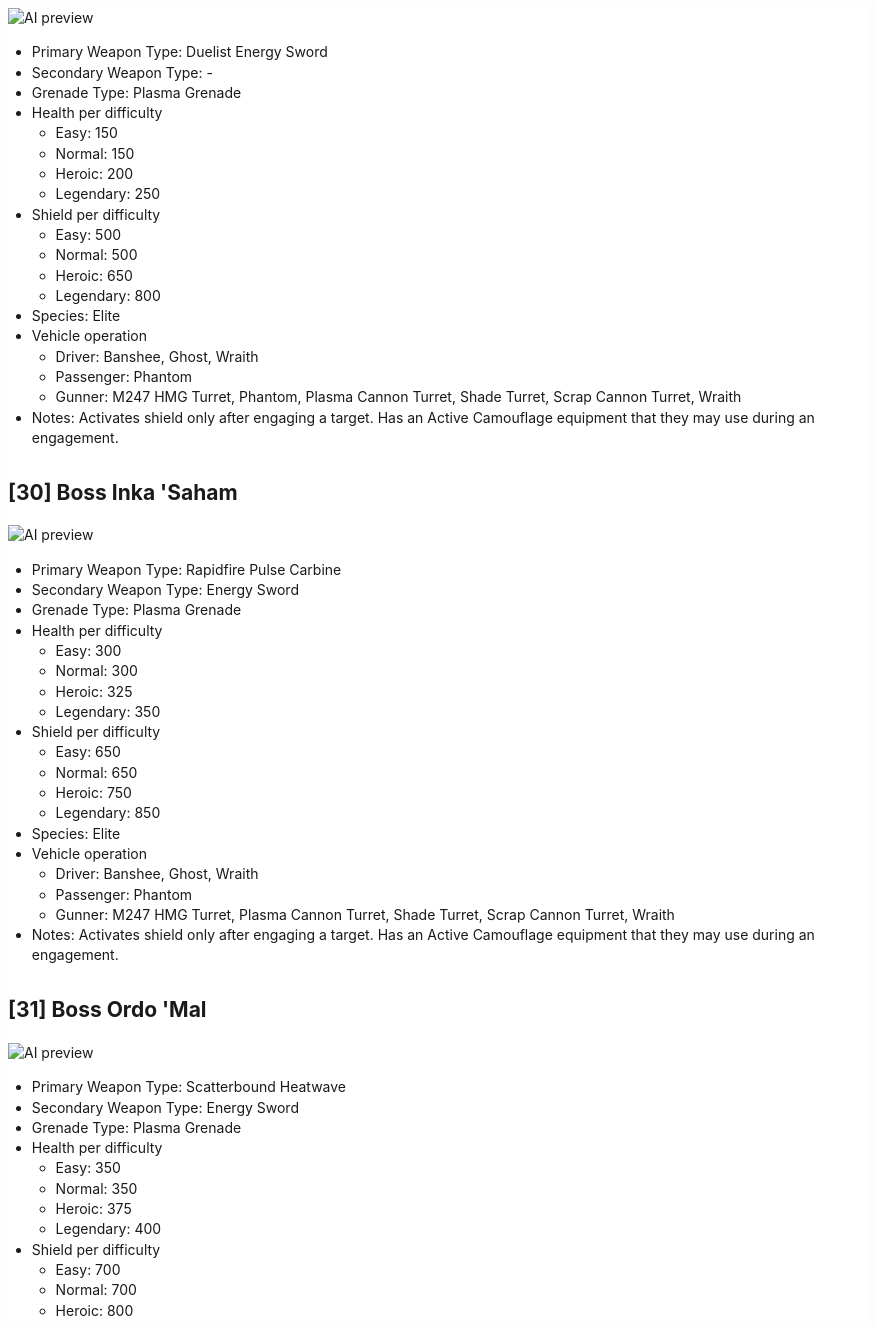 ![AI preview](../../assets/ai-30.jpg)
- Primary Weapon Type: Duelist Energy Sword
- Secondary Weapon Type: -
- Grenade Type: Plasma Grenade
- Health per difficulty
  - Easy: 150
  - Normal: 150
  - Heroic: 200
  - Legendary: 250
- Shield per difficulty
  - Easy: 500
  - Normal: 500
  - Heroic: 650
  - Legendary: 800
- Species: Elite
- Vehicle operation
  - Driver: Banshee, Ghost, Wraith
  - Passenger: Phantom
  - Gunner: M247 HMG Turret, Phantom, Plasma Cannon Turret, Shade Turret, Scrap Cannon Turret, Wraith
- Notes: Activates shield only after engaging a target. Has an Active Camouflage equipment that they may use during an engagement.

## [30] Boss Inka 'Saham

![AI preview](../../assets/ai-32.jpg)
- Primary Weapon Type: Rapidfire Pulse Carbine
- Secondary Weapon Type: Energy Sword
- Grenade Type: Plasma Grenade
- Health per difficulty
  - Easy: 300
  - Normal: 300
  - Heroic: 325
  - Legendary: 350
- Shield per difficulty
  - Easy: 650
  - Normal: 650
  - Heroic: 750
  - Legendary: 850
- Species: Elite
- Vehicle operation
  - Driver: Banshee, Ghost, Wraith
  - Passenger: Phantom
  - Gunner: M247 HMG Turret, Plasma Cannon Turret, Shade Turret, Scrap Cannon Turret, Wraith
- Notes: Activates shield only after engaging a target. Has an Active Camouflage equipment that they may use during an engagement.

## [31] Boss Ordo 'Mal

![AI preview](../../assets/ai-31.jpg)
- Primary Weapon Type: Scatterbound Heatwave
- Secondary Weapon Type: Energy Sword
- Grenade Type: Plasma Grenade
- Health per difficulty
  - Easy: 350
  - Normal: 350
  - Heroic: 375
  - Legendary: 400
- Shield per difficulty
  - Easy: 700
  - Normal: 700
  - Heroic: 800